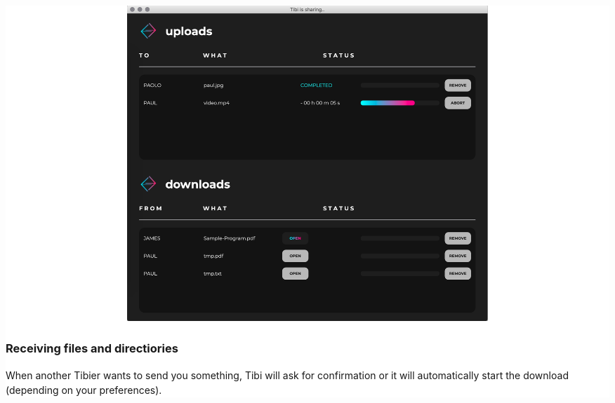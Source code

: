 <p align="center"><img src="https://github.com/valentina-di-vincenzo/Tibi/blob/master/Demo/upload.png" height="450" /></p>

### Receiving files and directiories

When another Tibier wants to send you something, Tibi will ask for confirmation or it will automatically start the download (depending on your preferences). 